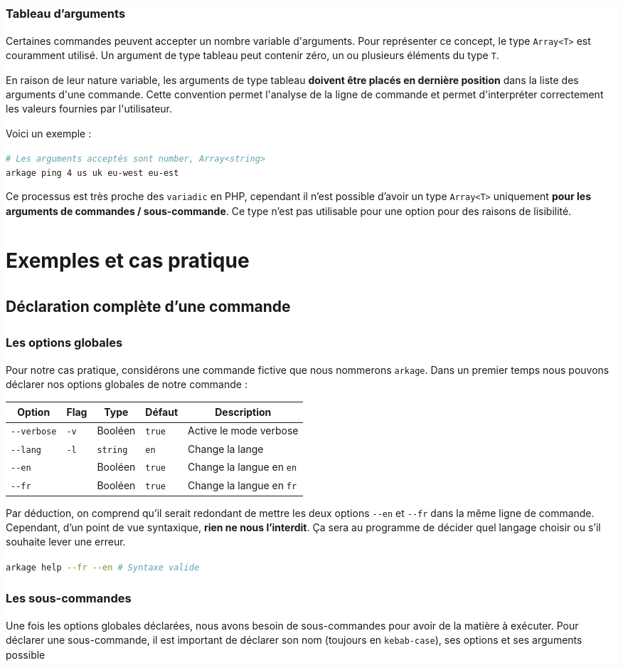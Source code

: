 ### Tableau d’arguments

Certaines commandes peuvent accepter un nombre variable d'arguments. Pour représenter ce concept, le type `Array<T>` est couramment utilisé. Un argument de type tableau peut contenir zéro, un ou plusieurs éléments du type `T`.

En raison de leur nature variable, les arguments de type tableau **doivent être placés en dernière position** dans la liste des arguments d'une commande. Cette convention permet l'analyse de la ligne de commande et permet d'interpréter correctement les valeurs fournies par l'utilisateur.

Voici un exemple :

```bash
# Les arguments acceptés sont number, Array<string>
arkage ping 4 us uk eu-west eu-est
```

Ce processus est très proche des `variadic` en PHP, cependant il n’est possible d’avoir un type `Array<T>` uniquement **pour les arguments de commandes / sous-commande**. Ce type n’est pas utilisable pour une option pour des raisons de lisibilité.

# Exemples et cas pratique

## Déclaration complète d’une commande

### Les options globales

Pour notre cas pratique, considérons une commande fictive que nous nommerons `arkage`. Dans un premier temps nous pouvons déclarer nos options globales de notre commande :

| Option      | Flag | Type     | Défaut | Description              |
| ----------- | ---- | -------- | ------ | ------------------------ |
| `--verbose` | `-v` | Booléen  | `true` | Active le mode verbose   |
| `--lang`    | `-l` | `string` | `en`   | Change la lange          |
| `--en`      |      | Booléen  | `true` | Change la langue en `en` |
| `--fr`      |      | Booléen  | `true` | Change la langue en `fr` |

Par déduction, on comprend qu’il serait redondant de mettre les deux options `--en` et `--fr` dans la même ligne de commande. Cependant, d’un point de vue syntaxique, **rien ne nous l’interdit**. Ça sera au programme de décider quel langage choisir ou s’il souhaite lever une erreur.

```bash
arkage help --fr --en # Syntaxe valide
```

### Les sous-commandes

Une fois les options globales déclarées, nous avons besoin de sous-commandes pour avoir de la matière à exécuter. Pour déclarer une sous-commande, il est important de déclarer son nom (toujours en `kebab-case`), ses options et ses arguments possible
